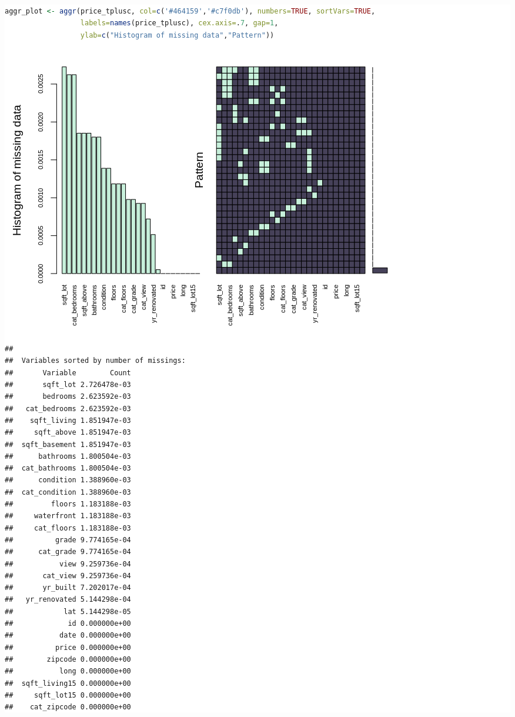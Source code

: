 ```r
aggr_plot <- aggr(price_tplusc, col=c('#464159','#c7f0db'), numbers=TRUE, sortVars=TRUE,
                  labels=names(price_tplusc), cex.axis=.7, gap=1, 
                  ylab=c("Histogram of missing data","Pattern"))
```

![](README_figs/README-missing_01-1.png)

```
## 
##  Variables sorted by number of missings: 
##       Variable        Count
##       sqft_lot 2.726478e-03
##       bedrooms 2.623592e-03
##   cat_bedrooms 2.623592e-03
##    sqft_living 1.851947e-03
##     sqft_above 1.851947e-03
##  sqft_basement 1.851947e-03
##      bathrooms 1.800504e-03
##  cat_bathrooms 1.800504e-03
##      condition 1.388960e-03
##  cat_condition 1.388960e-03
##         floors 1.183188e-03
##     waterfront 1.183188e-03
##     cat_floors 1.183188e-03
##          grade 9.774165e-04
##      cat_grade 9.774165e-04
##           view 9.259736e-04
##       cat_view 9.259736e-04
##       yr_built 7.202017e-04
##   yr_renovated 5.144298e-04
##            lat 5.144298e-05
##             id 0.000000e+00
##           date 0.000000e+00
##          price 0.000000e+00
##        zipcode 0.000000e+00
##           long 0.000000e+00
##  sqft_living15 0.000000e+00
##     sqft_lot15 0.000000e+00
##    cat_zipcode 0.000000e+00
```
